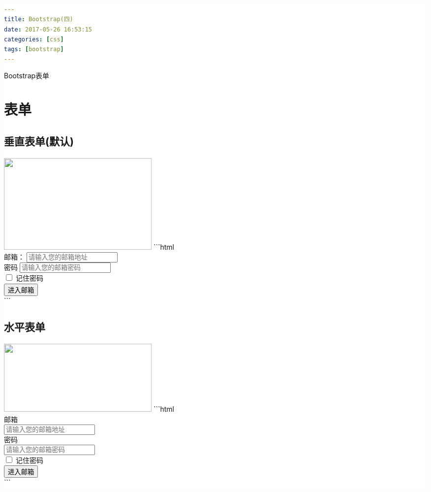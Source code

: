 ```yaml
---
title: Bootstrap(四)
date: 2017-05-26 16:53:15
categories: [css]
tags: [bootstrap]
---
```

Bootstrap表单


<h1>表单</h1>

<h2>垂直表单(默认)</h2>
<img src="/images/55.png" width="300" height="186" />
```html
<form role="form">
  <div class="form-group">
    <label for="exampleInputEmail1">邮箱：</label>
    <input type="email" class="form-control" id="exampleInputEmail1" placeholder="请输入您的邮箱地址">
  </div>
  <div class="form-group">
    <label for="exampleInputPassword1">密码</label>
    <input type="password" class="form-control" id="exampleInputPassword1" placeholder="请输入您的邮箱密码">
  </div>
  <div class="checkbox">
    <label>
      <input type="checkbox"> 记住密码
    </label>
  </div>
  <button type="submit" class="btn btn-default">进入邮箱</button>
</form>
```
<h2>水平表单</h2>
<img src="/images/56.png" width="300" height="138" />
```html
<form class="form-horizontal" role="form">
  <div class="form-group">
    <label for="inputEmail3" class="col-sm-2 control-label">邮箱</label>
    <div class="col-sm-10">
      <input type="email" class="form-control" id="inputEmail3" placeholder="请输入您的邮箱地址">
    </div>
  </div>
  <div class="form-group">
    <label for="inputPassword3" class="col-sm-2 control-label">密码</label>
    <div class="col-sm-10">
      <input type="password" class="form-control" id="inputPassword3" placeholder="请输入您的邮箱密码">
    </div>
  </div>
  <div class="form-group">
    <div class="col-sm-offset-2 col-sm-10">
      <div class="checkbox">
        <label>
          <input type="checkbox"> 记住密码
        </label>
      </div>
    </div>
  </div>
  <div class="form-group">
    <div class="col-sm-offset-2 col-sm-10">
      <button type="submit" class="btn btn-default">进入邮箱</button>
    </div>
  </div>
</form>
```